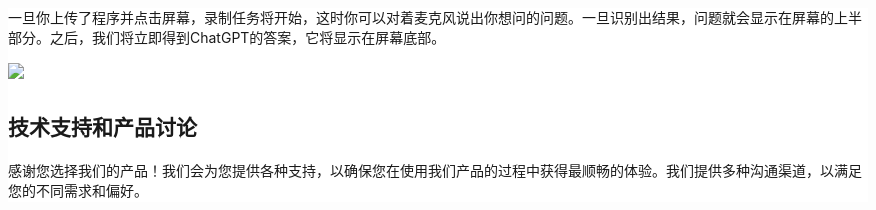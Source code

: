 一旦你上传了程序并点击屏幕，录制任务将开始，这时你可以对着麦克风说出你想问的问题。一旦识别出结果，问题就会显示在屏幕的上半部分。之后，我们将立即得到ChatGPT的答案，它将显示在屏幕底部。

<div style={{textAlign:'center'}}><img src="<https://files.seeedstudio.com/wiki/xiaoesp32s3sense-speech2chatgpt/22.jpg>" style={{width:600, height:'auto'}}/></div>

## 技术支持和产品讨论
感谢您选择我们的产品！我们会为您提供各种支持，以确保您在使用我们产品的过程中获得最顺畅的体验。我们提供多种沟通渠道，以满足您的不同需求和偏好。

<div class="button_tech_support_container">
<a href="https://forum.seeedstudio.com/" class="button_forum"></a>
<a href="https://www.seeedstudio.com/contacts" class="button_email"></a>
</div>

<div class="button_tech_support_container">
<a href="https://discord.gg/eWkprNDMU7" class="button_discord"></a>
<a href="https://github.com/Seeed-Studio/wiki-documents/discussions/69" class="button_discussion"></a>
</div>
